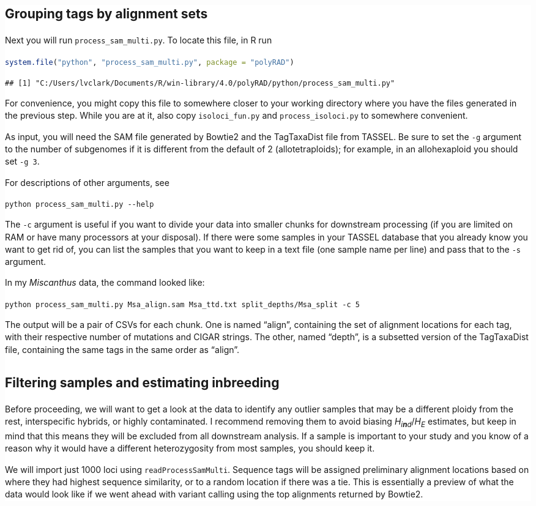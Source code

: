 ## Grouping tags by alignment sets

Next you will run `process_sam_multi.py`. To locate this file, in R run

``` r
system.file("python", "process_sam_multi.py", package = "polyRAD")
```

    ## [1] "C:/Users/lvclark/Documents/R/win-library/4.0/polyRAD/python/process_sam_multi.py"

For convenience, you might copy this file to somewhere closer to your
working directory where you have the files generated in the previous
step. While you are at it, also copy `isoloci_fun.py` and
`process_isoloci.py` to somewhere convenient.

As input, you will need the SAM file generated by Bowtie2 and the
TagTaxaDist file from TASSEL. Be sure to set the `-g` argument to the
number of subgenomes if it is different from the default of 2
(allotetraploids); for example, in an allohexaploid you should set
`-g 3`.

For descriptions of other arguments, see

    python process_sam_multi.py --help

The `-c` argument is useful if you want to divide your data into smaller
chunks for downstream processing (if you are limited on RAM or have many
processors at your disposal). If there were some samples in your TASSEL
database that you already know you want to get rid of, you can list the
samples that you want to keep in a text file (one sample name per line)
and pass that to the `-s` argument.

In my *Miscanthus* data, the command looked like:

    python process_sam_multi.py Msa_align.sam Msa_ttd.txt split_depths/Msa_split -c 5

The output will be a pair of CSVs for each chunk. One is named “align”,
containing the set of alignment locations for each tag, with their
respective number of mutations and CIGAR strings. The other, named
“depth”, is a subsetted version of the TagTaxaDist file, containing
the same tags in the same order as “align”.

## Filtering samples and estimating inbreeding

Before proceeding, we will want to get a look at the data to identify
any outlier samples that may be a different ploidy from the rest,
interspecific hybrids, or highly contaminated. I recommend removing them
to avoid biasing *H*<sub>*i**n**d*</sub>/*H*<sub>*E*</sub> estimates, but keep in mind that this
means they will be excluded from all downstream analysis. If a sample is
important to your study and you know of a reason why it would have a
different heterozygosity from most samples, you should keep it.

We will import just 1000 loci using `readProcessSamMulti`. Sequence tags
will be assigned preliminary alignment locations based on where they had
highest sequence similarity, or to a random location if there was a tie.
This is essentially a preview of what the data would look like if we
went ahead with variant calling using the top alignments returned by
Bowtie2.
